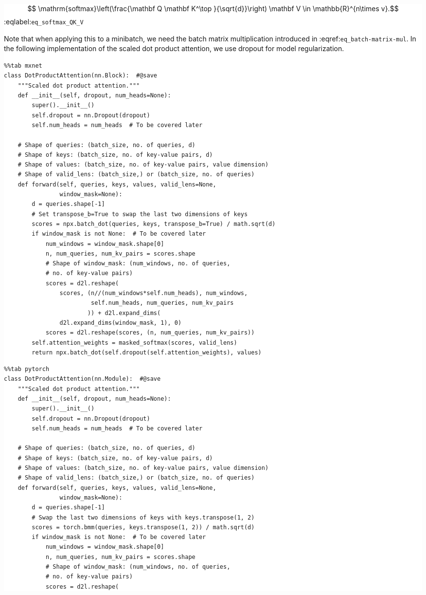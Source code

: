 $$ \mathrm{softmax}\left(\frac{\mathbf Q \mathbf K^\top }{\sqrt{d}}\right) \mathbf V \in \mathbb{R}^{n\times v}.$$
:eqlabel:`eq_softmax_QK_V`

Note that when applying this to a minibatch, we need the batch matrix multiplication introduced in :eqref:`eq_batch-matrix-mul`. In the following implementation of the scaled dot product attention,
we use dropout for model regularization.

```{.python .input}
%%tab mxnet
class DotProductAttention(nn.Block):  #@save
    """Scaled dot product attention."""
    def __init__(self, dropout, num_heads=None):
        super().__init__()
        self.dropout = nn.Dropout(dropout)
        self.num_heads = num_heads  # To be covered later

    # Shape of queries: (batch_size, no. of queries, d)
    # Shape of keys: (batch_size, no. of key-value pairs, d)
    # Shape of values: (batch_size, no. of key-value pairs, value dimension)
    # Shape of valid_lens: (batch_size,) or (batch_size, no. of queries)
    def forward(self, queries, keys, values, valid_lens=None,
                window_mask=None):
        d = queries.shape[-1]
        # Set transpose_b=True to swap the last two dimensions of keys
        scores = npx.batch_dot(queries, keys, transpose_b=True) / math.sqrt(d)
        if window_mask is not None:  # To be covered later
            num_windows = window_mask.shape[0]
            n, num_queries, num_kv_pairs = scores.shape
            # Shape of window_mask: (num_windows, no. of queries,
            # no. of key-value pairs)
            scores = d2l.reshape(
                scores, (n//(num_windows*self.num_heads), num_windows,
                         self.num_heads, num_queries, num_kv_pairs
                        )) + d2l.expand_dims(
                d2l.expand_dims(window_mask, 1), 0)
            scores = d2l.reshape(scores, (n, num_queries, num_kv_pairs))
        self.attention_weights = masked_softmax(scores, valid_lens)
        return npx.batch_dot(self.dropout(self.attention_weights), values)
```

```{.python .input}
%%tab pytorch
class DotProductAttention(nn.Module):  #@save
    """Scaled dot product attention."""
    def __init__(self, dropout, num_heads=None):
        super().__init__()
        self.dropout = nn.Dropout(dropout)
        self.num_heads = num_heads  # To be covered later

    # Shape of queries: (batch_size, no. of queries, d)
    # Shape of keys: (batch_size, no. of key-value pairs, d)
    # Shape of values: (batch_size, no. of key-value pairs, value dimension)
    # Shape of valid_lens: (batch_size,) or (batch_size, no. of queries)
    def forward(self, queries, keys, values, valid_lens=None,
                window_mask=None):
        d = queries.shape[-1]
        # Swap the last two dimensions of keys with keys.transpose(1, 2)
        scores = torch.bmm(queries, keys.transpose(1, 2)) / math.sqrt(d)
        if window_mask is not None:  # To be covered later
            num_windows = window_mask.shape[0]
            n, num_queries, num_kv_pairs = scores.shape
            # Shape of window_mask: (num_windows, no. of queries,
            # no. of key-value pairs)
            scores = d2l.reshape(
```